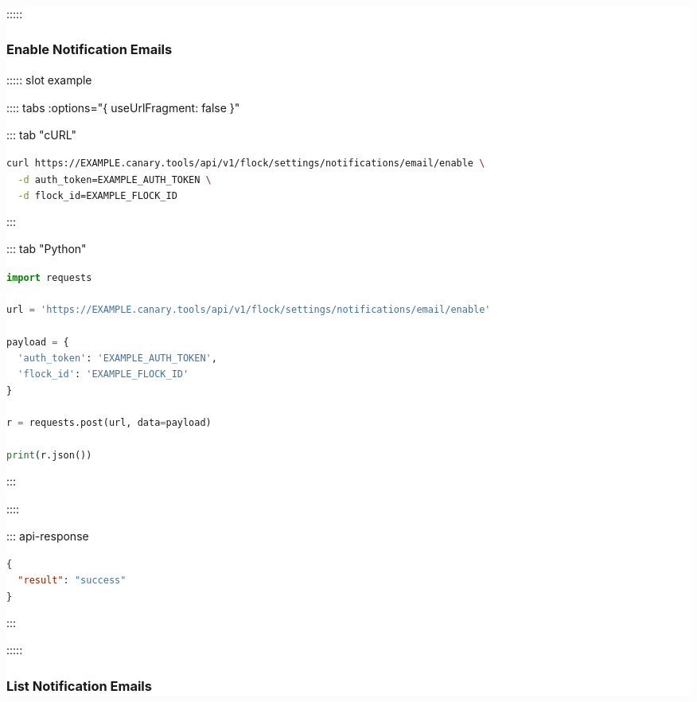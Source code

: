:::::

</APIDetails>

### Enable Notification Emails

<APIDetails :endpoint="$page.frontmatter.endpoints.flock_email_enable">

::::: slot example

:::: tabs :options="{ useUrlFragment: false }"

::: tab "cURL"

``` bash
curl https://EXAMPLE.canary.tools/api/v1/flock/settings/notifications/email/enable \
  -d auth_token=EXAMPLE_AUTH_TOKEN \
  -d flock_id=EXAMPLE_FLOCK_ID 
```

:::

::: tab "Python"

``` python
import requests

url = 'https://EXAMPLE.canary.tools/api/v1/flock/settings/notifications/email/enable'

payload = {
  'auth_token': 'EXAMPLE_AUTH_TOKEN',
  'flock_id': 'EXAMPLE_FLOCK_ID'
}

r = requests.post(url, data=payload)

print(r.json())
```

:::

::::

::: api-response
```json
{
  "result": "success"
}
```
:::

:::::

</APIDetails>

### List Notification Emails

<APIDetails :endpoint="$page.frontmatter.endpoints.flock_email_get">
